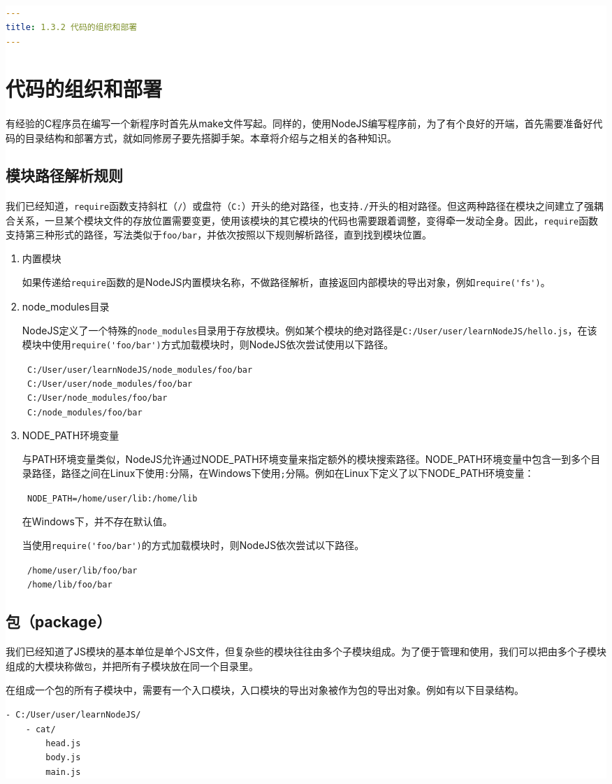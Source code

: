 ```yaml
---
title: 1.3.2 代码的组织和部署
---
```


# 代码的组织和部署

有经验的C程序员在编写一个新程序时首先从make文件写起。同样的，使用NodeJS编写程序前，为了有个良好的开端，首先需要准备好代码的目录结构和部署方式，就如同修房子要先搭脚手架。本章将介绍与之相关的各种知识。

## 模块路径解析规则

我们已经知道，`require`函数支持斜杠（`/`）或盘符（`C:`）开头的绝对路径，也支持`./`开头的相对路径。但这两种路径在模块之间建立了强耦合关系，一旦某个模块文件的存放位置需要变更，使用该模块的其它模块的代码也需要跟着调整，变得牵一发动全身。因此，`require`函数支持第三种形式的路径，写法类似于`foo/bar`，并依次按照以下规则解析路径，直到找到模块位置。

1. 内置模块

	如果传递给`require`函数的是NodeJS内置模块名称，不做路径解析，直接返回内部模块的导出对象，例如`require('fs')`。

2. node_modules目录

	NodeJS定义了一个特殊的`node_modules`目录用于存放模块。例如某个模块的绝对路径是`C:/User/user/learnNodeJS/hello.js`，在该模块中使用`require('foo/bar')`方式加载模块时，则NodeJS依次尝试使用以下路径。

		C:/User/user/learnNodeJS/node_modules/foo/bar
		C:/User/user/node_modules/foo/bar
		C:/User/node_modules/foo/bar
        C:/node_modules/foo/bar

3. NODE_PATH环境变量

	与PATH环境变量类似，NodeJS允许通过NODE_PATH环境变量来指定额外的模块搜索路径。NODE_PATH环境变量中包含一到多个目录路径，路径之间在Linux下使用`:`分隔，在Windows下使用`;`分隔。例如在Linux下定义了以下NODE_PATH环境变量：

		NODE_PATH=/home/user/lib:/home/lib

    在Windows下，并不存在默认值。

	当使用`require('foo/bar')`的方式加载模块时，则NodeJS依次尝试以下路径。

		/home/user/lib/foo/bar
		/home/lib/foo/bar

## 包（package）

我们已经知道了JS模块的基本单位是单个JS文件，但复杂些的模块往往由多个子模块组成。为了便于管理和使用，我们可以把由多个子模块组成的大模块称做`包`，并把所有子模块放在同一个目录里。

在组成一个包的所有子模块中，需要有一个入口模块，入口模块的导出对象被作为包的导出对象。例如有以下目录结构。

	- C:/User/user/learnNodeJS/
		- cat/
			head.js
			body.js
			main.js
